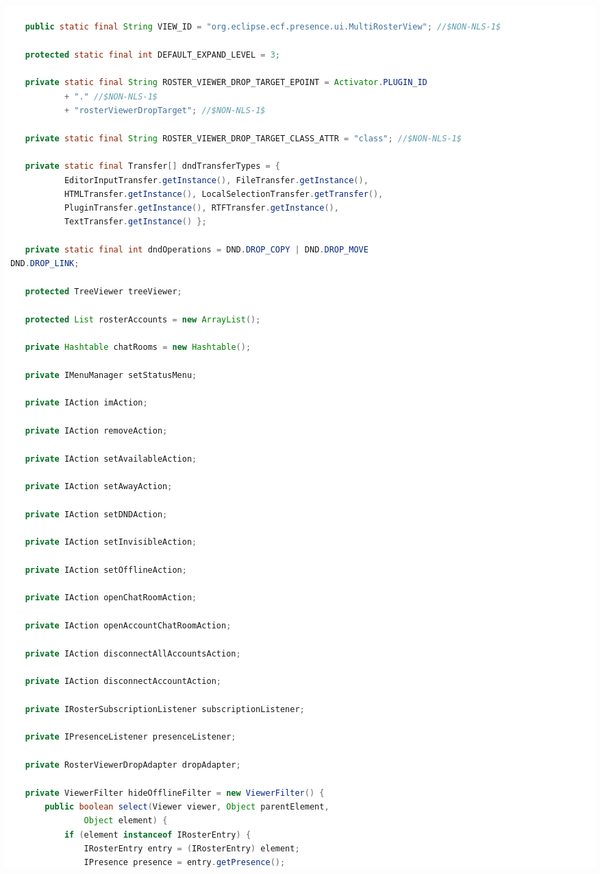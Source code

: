 ```java

	public static final String VIEW_ID = "org.eclipse.ecf.presence.ui.MultiRosterView"; //$NON-NLS-1$

	protected static final int DEFAULT_EXPAND_LEVEL = 3;

	private static final String ROSTER_VIEWER_DROP_TARGET_EPOINT = Activator.PLUGIN_ID
			+ "." //$NON-NLS-1$
			+ "rosterViewerDropTarget"; //$NON-NLS-1$

	private static final String ROSTER_VIEWER_DROP_TARGET_CLASS_ATTR = "class"; //$NON-NLS-1$

	private static final Transfer[] dndTransferTypes = {
			EditorInputTransfer.getInstance(), FileTransfer.getInstance(),
			HTMLTransfer.getInstance(), LocalSelectionTransfer.getTransfer(),
			PluginTransfer.getInstance(), RTFTransfer.getInstance(),
			TextTransfer.getInstance() };

	private static final int dndOperations = DND.DROP_COPY | DND.DROP_MOVE
 DND.DROP_LINK;

	protected TreeViewer treeViewer;

	protected List rosterAccounts = new ArrayList();

	private Hashtable chatRooms = new Hashtable();

	private IMenuManager setStatusMenu;

	private IAction imAction;

	private IAction removeAction;

	private IAction setAvailableAction;

	private IAction setAwayAction;

	private IAction setDNDAction;

	private IAction setInvisibleAction;

	private IAction setOfflineAction;

	private IAction openChatRoomAction;

	private IAction openAccountChatRoomAction;

	private IAction disconnectAllAccountsAction;

	private IAction disconnectAccountAction;

	private IRosterSubscriptionListener subscriptionListener;

	private IPresenceListener presenceListener;

	private RosterViewerDropAdapter dropAdapter;

	private ViewerFilter hideOfflineFilter = new ViewerFilter() {
		public boolean select(Viewer viewer, Object parentElement,
				Object element) {
			if (element instanceof IRosterEntry) {
				IRosterEntry entry = (IRosterEntry) element;
				IPresence presence = entry.getPresence();
```